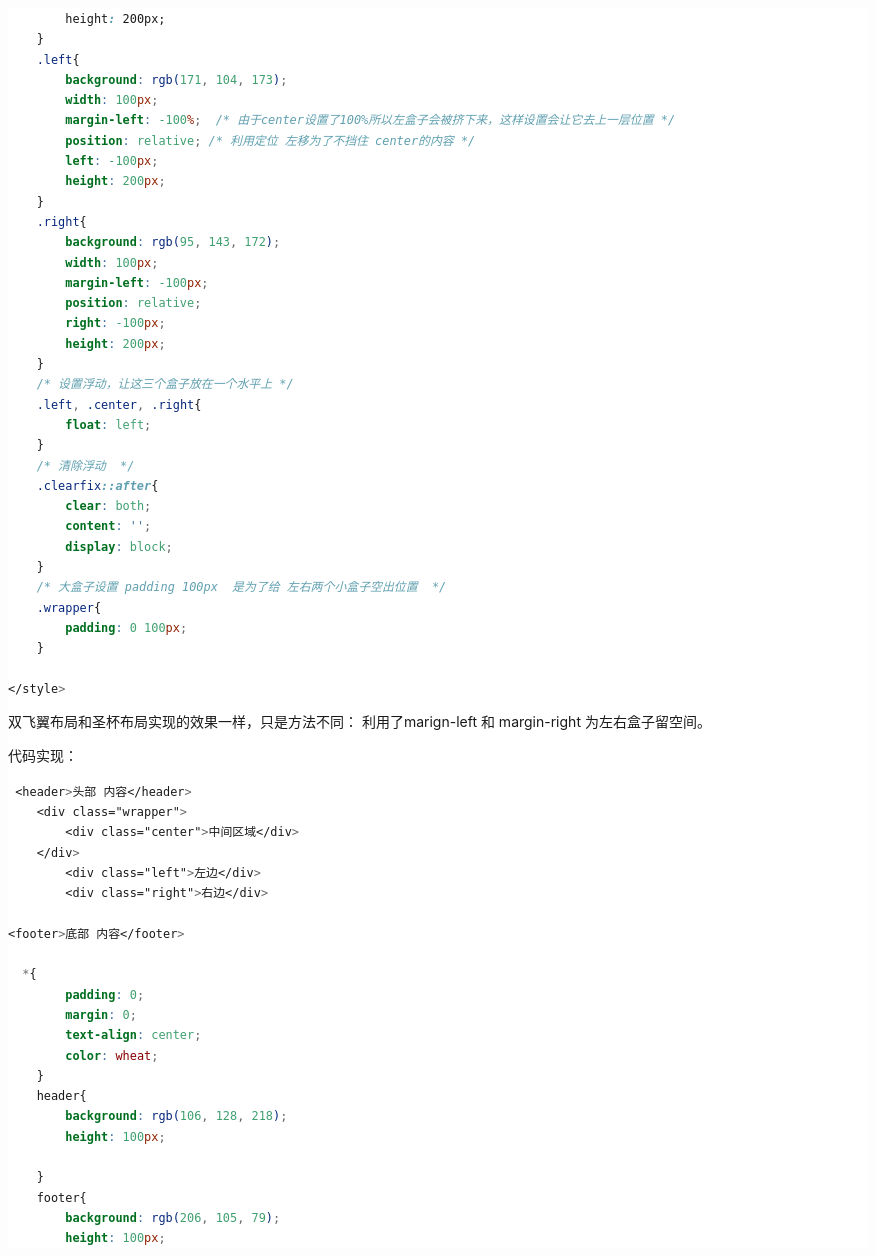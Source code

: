 ```css
        height: 200px;
    }
    .left{
        background: rgb(171, 104, 173);
        width: 100px;
        margin-left: -100%;  /* 由于center设置了100%所以左盒子会被挤下来，这样设置会让它去上一层位置 */
        position: relative; /* 利用定位 左移为了不挡住 center的内容 */
        left: -100px;
        height: 200px;
    }
    .right{
        background: rgb(95, 143, 172);
        width: 100px;
        margin-left: -100px;
        position: relative;
        right: -100px;
        height: 200px;
    }
    /* 设置浮动，让这三个盒子放在一个水平上 */
    .left, .center, .right{  
        float: left;
    }
    /* 清除浮动  */
    .clearfix::after{  
        clear: both;
        content: '';
        display: block;
    }
    /* 大盒子设置 padding 100px  是为了给 左右两个小盒子空出位置  */
    .wrapper{  
        padding: 0 100px;
    }

</style>
```

双飞翼布局和圣杯布局实现的效果一样，只是方法不同： 利用了marign-left 和 margin-right 为左右盒子留空间。

代码实现：

```css
 <header>头部 内容</header>
    <div class="wrapper">
        <div class="center">中间区域</div>
    </div>  
        <div class="left">左边</div>
        <div class="right">右边</div>
    
<footer>底部 内容</footer>

  *{
        padding: 0;
        margin: 0;
        text-align: center;
        color: wheat;
    }
    header{
        background: rgb(106, 128, 218);
        height: 100px;

    }
    footer{
        background: rgb(206, 105, 79);
        height: 100px;
```